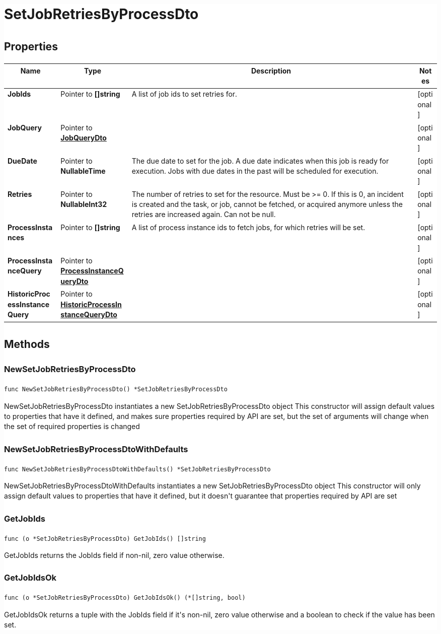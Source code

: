# SetJobRetriesByProcessDto

## Properties

Name | Type | Description | Notes
------------ | ------------- | ------------- | -------------
**JobIds** | Pointer to **[]string** | A list of job ids to set retries for. | [optional] 
**JobQuery** | Pointer to [**JobQueryDto**](JobQueryDto.md) |  | [optional] 
**DueDate** | Pointer to **NullableTime** | The due date to set for the job. A due date indicates when this job is ready for execution. Jobs with due dates in the past will be scheduled for execution. | [optional] 
**Retries** | Pointer to **NullableInt32** | The number of retries to set for the resource.  Must be &gt;&#x3D; 0. If this is 0, an incident is created and the task, or job, cannot be fetched, or acquired anymore unless the retries are increased again. Can not be null. | [optional] 
**ProcessInstances** | Pointer to **[]string** | A list of process instance ids to fetch jobs, for which retries will be set. | [optional] 
**ProcessInstanceQuery** | Pointer to [**ProcessInstanceQueryDto**](ProcessInstanceQueryDto.md) |  | [optional] 
**HistoricProcessInstanceQuery** | Pointer to [**HistoricProcessInstanceQueryDto**](HistoricProcessInstanceQueryDto.md) |  | [optional] 

## Methods

### NewSetJobRetriesByProcessDto

`func NewSetJobRetriesByProcessDto() *SetJobRetriesByProcessDto`

NewSetJobRetriesByProcessDto instantiates a new SetJobRetriesByProcessDto object
This constructor will assign default values to properties that have it defined,
and makes sure properties required by API are set, but the set of arguments
will change when the set of required properties is changed

### NewSetJobRetriesByProcessDtoWithDefaults

`func NewSetJobRetriesByProcessDtoWithDefaults() *SetJobRetriesByProcessDto`

NewSetJobRetriesByProcessDtoWithDefaults instantiates a new SetJobRetriesByProcessDto object
This constructor will only assign default values to properties that have it defined,
but it doesn't guarantee that properties required by API are set

### GetJobIds

`func (o *SetJobRetriesByProcessDto) GetJobIds() []string`

GetJobIds returns the JobIds field if non-nil, zero value otherwise.

### GetJobIdsOk

`func (o *SetJobRetriesByProcessDto) GetJobIdsOk() (*[]string, bool)`

GetJobIdsOk returns a tuple with the JobIds field if it's non-nil, zero value otherwise
and a boolean to check if the value has been set.
